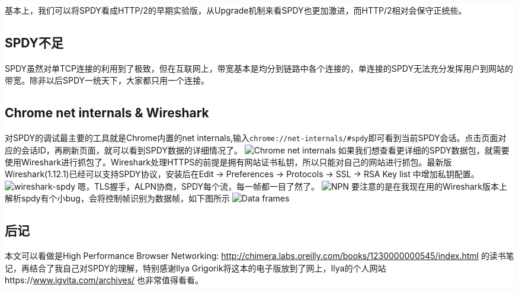 基本上，我们可以将SPDY看成HTTP/2的早期实验版，从Upgrade机制来看SPDY也更加激进，而HTTP/2相对会保守正统些。

## SPDY不足

SPDY虽然对单TCP连接的利用到了极致，但在互联网上，带宽基本是均分到链路中各个连接的，单连接的SPDY无法充分发挥用户到网站的带宽。除非以后SPDY一统天下，大家都只用一个连接。

## Chrome net internals & Wireshark

对SPDY的调试最主要的工具就是Chrome内置的net internals,输入`chrome://net-internals/#spdy`即可看到当前SPDY会话。点击页面对应的会话ID，再刷新页面，就可以看到SPDY数据的详细情况了。
![Chrome net internals](https://chenhm.com/post/images/spdy-internals.png)
如果我们想查看更详细的SPDY数据包，就需要使用Wireshark进行抓包了。Wireshark处理HTTPS的前提是拥有网站证书私钥，所以只能对自己的网站进行抓包。最新版Wireshark(1.12.1)已经可以支持SPDY协议，安装后在Edit -> Preferences -> Protocols -> SSL -> RSA Key list 中增加私钥配置。
![wireshark-spdy](https://chenhm.com/post/images/wireshark-spdy.png)
嗯，TLS握手，ALPN协商，SPDY每个流，每一帧都一目了然了。
![NPN](https://chenhm.com/post/images/wireshark-npn.png)
要注意的是在我现在用的Wireshark版本上解析spdy有个小bug，会将控制帧识别为数据帧，如下图所示
![Data frames](https://chenhm.com/post/images/wireshark-data.png)

## 后记

本文可以看做是High Performance Browser Networking: http://chimera.labs.oreilly.com/books/1230000000545/index.html 的读书笔记，再结合了我自己对SPDY的理解，特别感谢Ilya Grigorik将这本的电子版放到了网上，Ilya的个人网站https://www.igvita.com/archives/ 也非常值得看看。
